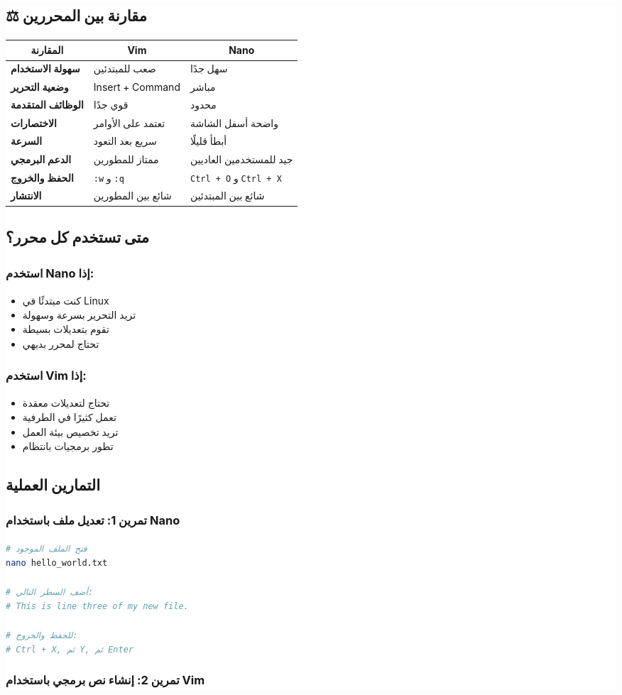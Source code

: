 ## ⚖️ مقارنة بين المحررين

| المقارنة | Vim | Nano |
|----------|-----|------|
| **سهولة الاستخدام** | صعب للمبتدئين | سهل جدًا |
| **وضعية التحرير** | Insert + Command | مباشر |
| **الوظائف المتقدمة** | قوي جدًا | محدود |
| **الاختصارات** | تعتمد على الأوامر | واضحة أسفل الشاشة |
| **السرعة** | سريع بعد التعود | أبطأ قليلًا |
| **الدعم البرمجي** | ممتاز للمطورين | جيد للمستخدمين العاديين |
| **الحفظ والخروج** | `:w` و `:q` | `Ctrl + O` و `Ctrl + X` |
| **الانتشار** | شائع بين المطورين | شائع بين المبتدئين |

##  متى تستخدم كل محرر؟

### استخدم Nano إذا:
- كنت مبتدئًا في Linux
- تريد التحرير بسرعة وسهولة
- تقوم بتعديلات بسيطة
- تحتاج لمحرر بديهي

### استخدم Vim إذا:
- تحتاج لتعديلات معقدة
- تعمل كثيرًا في الطرفية
- تريد تخصيص بيئة العمل
- تطور برمجيات بانتظام

##  التمارين العملية

### تمرين 1: تعديل ملف باستخدام Nano

```bash
# فتح الملف الموجود
nano hello_world.txt

# أضف السطر التالي:
# This is line three of my new file.

# للحفظ والخروج:
# Ctrl + X, ثم Y, ثم Enter
```

### تمرين 2: إنشاء نص برمجي باستخدام Vim

